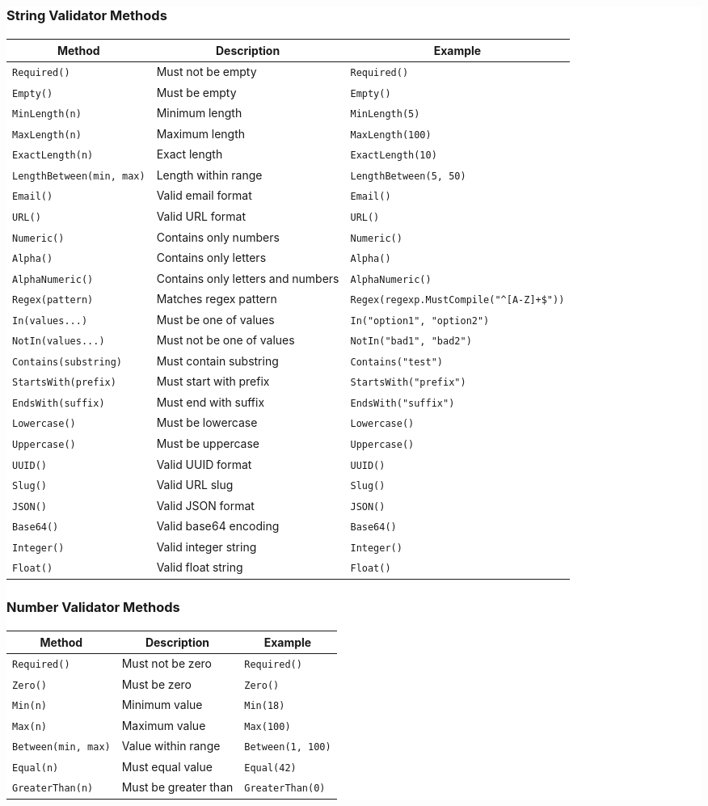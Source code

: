 ### String Validator Methods

| Method | Description | Example |
|--------|-------------|---------|
| `Required()` | Must not be empty | `Required()` |
| `Empty()` | Must be empty | `Empty()` |
| `MinLength(n)` | Minimum length | `MinLength(5)` |
| `MaxLength(n)` | Maximum length | `MaxLength(100)` |
| `ExactLength(n)` | Exact length | `ExactLength(10)` |
| `LengthBetween(min, max)` | Length within range | `LengthBetween(5, 50)` |
| `Email()` | Valid email format | `Email()` |
| `URL()` | Valid URL format | `URL()` |
| `Numeric()` | Contains only numbers | `Numeric()` |
| `Alpha()` | Contains only letters | `Alpha()` |
| `AlphaNumeric()` | Contains only letters and numbers | `AlphaNumeric()` |
| `Regex(pattern)` | Matches regex pattern | `Regex(regexp.MustCompile("^[A-Z]+$"))` |
| `In(values...)` | Must be one of values | `In("option1", "option2")` |
| `NotIn(values...)` | Must not be one of values | `NotIn("bad1", "bad2")` |
| `Contains(substring)` | Must contain substring | `Contains("test")` |
| `StartsWith(prefix)` | Must start with prefix | `StartsWith("prefix")` |
| `EndsWith(suffix)` | Must end with suffix | `EndsWith("suffix")` |
| `Lowercase()` | Must be lowercase | `Lowercase()` |
| `Uppercase()` | Must be uppercase | `Uppercase()` |
| `UUID()` | Valid UUID format | `UUID()` |
| `Slug()` | Valid URL slug | `Slug()` |
| `JSON()` | Valid JSON format | `JSON()` |
| `Base64()` | Valid base64 encoding | `Base64()` |
| `Integer()` | Valid integer string | `Integer()` |
| `Float()` | Valid float string | `Float()` |

### Number Validator Methods

| Method | Description | Example |
|--------|-------------|---------|
| `Required()` | Must not be zero | `Required()` |
| `Zero()` | Must be zero | `Zero()` |
| `Min(n)` | Minimum value | `Min(18)` |
| `Max(n)` | Maximum value | `Max(100)` |
| `Between(min, max)` | Value within range | `Between(1, 100)` |
| `Equal(n)` | Must equal value | `Equal(42)` |
| `GreaterThan(n)` | Must be greater than | `GreaterThan(0)` |